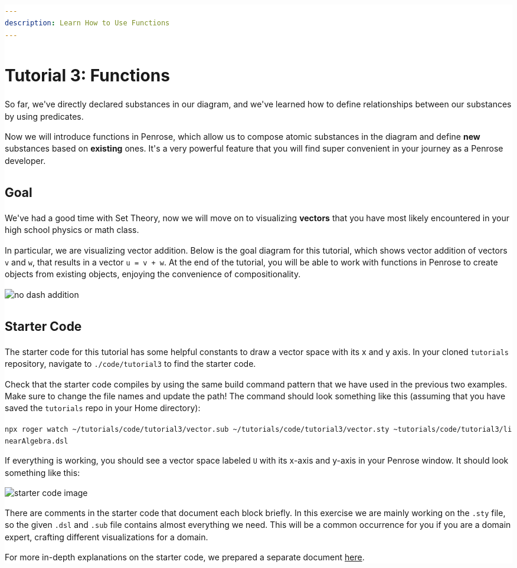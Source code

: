 ```yaml
---
description: Learn How to Use Functions
---
```


# Tutorial 3: Functions

So far, we've directly declared substances in our diagram, and we've learned how to define relationships between our substances by using predicates.

Now we will introduce functions in Penrose, which allow us to compose atomic substances in the diagram and define **new** substances based on **existing** ones. It's a very powerful feature that you will find super convenient in your journey as a Penrose developer.

## Goal

We've had a good time with Set Theory, now we will move on to visualizing **vectors** that you have most likely encountered in your high school physics or math class.

In particular, we are visualizing vector addition. Below is the goal diagram for this tutorial, which shows vector addition of vectors `v` and `w`, that results in a vector `u = v + w`.  At the end of the tutorial, you will be able to work with functions in Penrose to create objects from existing objects, enjoying the convenience of compositionality.

![no dash addition](https://github.com/penrose/penrose/raw/docs-edit/assets/tutorial/part3/using/sum.jpeg)

## Starter Code

The starter code for this tutorial has some helpful constants to draw a vector space with its x and y axis. In your cloned `tutorials` repository, navigate to `./code/tutorial3` to find the starter code. 

Check that the starter code compiles by using the same build command pattern that we have used in the previous two examples. Make sure to change the file names and update the path! The command should look something like this \(assuming that you have saved the `tutorials` repo in your Home directory\):

`npx roger watch ~/tutorials/code/tutorial3/vector.sub ~/tutorials/code/tutorial3/vector.sty ~tutorials/code/tutorial3/linearAlgebra.dsl` 

If everything is working, you should see a vector space labeled `U` with its x-axis and y-axis in your Penrose window. It should look something like this:

![starter code image](https://github.com/penrose/penrose/raw/docs-edit/assets/tutorial/part3/vectorspace_wg.png)

There are comments in the starter code that document each block briefly. In this exercise we are mainly working on the `.sty` file, so the given `.dsl` and `.sub` file contains almost everything we need. This will be a common occurrence for you if you are a domain expert, crafting different visualizations for a domain.

For more in-depth explanations on the starter code, we prepared a separate document [here](https://github.com/penrose/tutorials/blob/main/supplementary/tutorial3/walkthrough.md).
